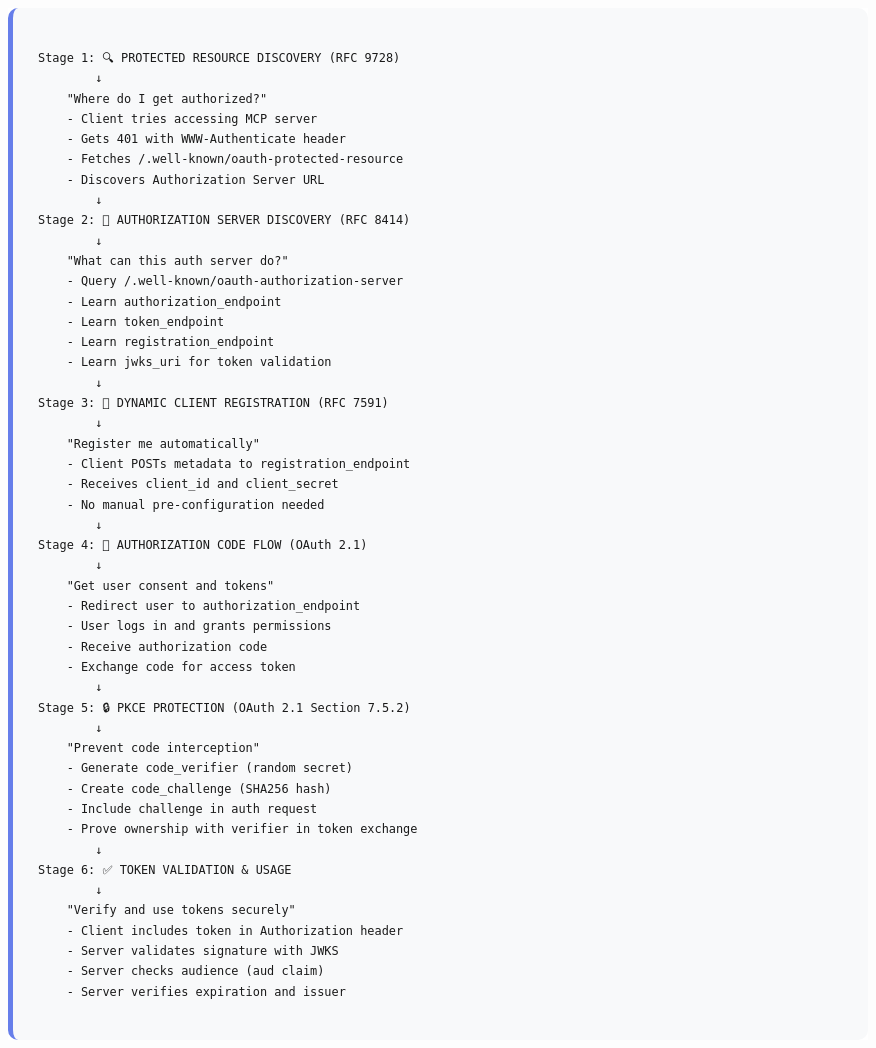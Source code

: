 <div style="background: #f8f9fa; padding: 25px; border-radius: 10px; border-left: 5px solid #667eea;">

```
Stage 1: 🔍 PROTECTED RESOURCE DISCOVERY (RFC 9728)
        ↓
    "Where do I get authorized?"
    - Client tries accessing MCP server
    - Gets 401 with WWW-Authenticate header
    - Fetches /.well-known/oauth-protected-resource
    - Discovers Authorization Server URL
        ↓
Stage 2: 🏢 AUTHORIZATION SERVER DISCOVERY (RFC 8414)
        ↓
    "What can this auth server do?"
    - Query /.well-known/oauth-authorization-server
    - Learn authorization_endpoint
    - Learn token_endpoint
    - Learn registration_endpoint
    - Learn jwks_uri for token validation
        ↓
Stage 3: 📝 DYNAMIC CLIENT REGISTRATION (RFC 7591)
        ↓
    "Register me automatically"
    - Client POSTs metadata to registration_endpoint
    - Receives client_id and client_secret
    - No manual pre-configuration needed
        ↓
Stage 4: 🎫 AUTHORIZATION CODE FLOW (OAuth 2.1)
        ↓
    "Get user consent and tokens"
    - Redirect user to authorization_endpoint
    - User logs in and grants permissions
    - Receive authorization code
    - Exchange code for access token
        ↓
Stage 5: 🔒 PKCE PROTECTION (OAuth 2.1 Section 7.5.2)
        ↓
    "Prevent code interception"
    - Generate code_verifier (random secret)
    - Create code_challenge (SHA256 hash)
    - Include challenge in auth request
    - Prove ownership with verifier in token exchange
        ↓
Stage 6: ✅ TOKEN VALIDATION & USAGE
        ↓
    "Verify and use tokens securely"
    - Client includes token in Authorization header
    - Server validates signature with JWKS
    - Server checks audience (aud claim)
    - Server verifies expiration and issuer
```
